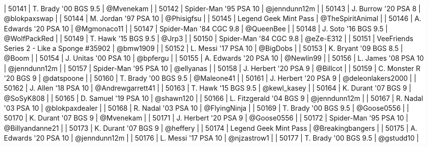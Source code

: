 | 50141 | T. Brady &#039;00 BGS 9.5 | \@Mvenekam |
| 50142 | Spider-Man &#039;95 PSA 10 | \@jenndunn12m |
| 50143 | J. Burrow &#039;20 PSA 8 | \@blokpaxswap |
| 50144 | M. Jordan &#039;97 PSA 10 | \@Phisigfsu |
| 50145 | Legend Geek Mint Pass | \@TheSpiritAnimal |
| 50146 | A. Edwards &#039;20 PSA 10 | \@Mgmonaco11 |
| 50147 | Spider-Man &#039;84 CGC 9.8 | \@QueenBee |
| 50148 | J. Soto &#039;16 BGS 9.5 | \@WolfPackRed |
| 50149 | T. Hawk &#039;15 BGS 9.5 | \@Jrp3 |
| 50150 | Spider-Man &#039;84 CGC 9.8 | \@eZe-E312 |
| 50151 | VeeFriends Series 2 - Like a Sponge #35902 | \@bmw1909 |
| 50152 | L. Messi &#039;17 PSA 10 | \@BigDobs |
| 50153 | K. Bryant &#039;09 BGS 8.5 | \@Boom |
| 50154 | J. Unitas &#039;00 PSA 10 | \@bpfergu |
| 50155 | A. Edwards &#039;20 PSA 10 | \@Newlin99 |
| 50156 | L. James &#039;08 PSA 10 | \@jenndunn12m |
| 50157 | Spider-Man &#039;95 PSA 10 | \@ellyanas |
| 50158 | J. Herbert &#039;20 PSA 9 | \@Billcot |
| 50159 | C. Monster R &#039;20 BGS 9 | \@datspoone |
| 50160 | T. Brady &#039;00 BGS 9.5 | \@Maleone41 |
| 50161 | J. Herbert &#039;20 PSA 9 | \@deleonlakers2000 |
| 50162 | J. Allen &#039;18 PSA 10 | \@Andrewgarrett41 |
| 50163 | T. Hawk &#039;15 BGS 9.5 | \@kewl_kasey |
| 50164 | K. Durant &#039;07 BGS 9 | \@SoSyK808 |
| 50165 | D. Samuel &#039;19 PSA 10 | \@shawn120 |
| 50166 | L. Fitzgerald &#039;04 BGS 9 | \@jenndunn12m |
| 50167 | R. Nadal &#039;03 PSA 10 | \@blokpaxdealer |
| 50168 | R. Nadal &#039;03 PSA 10 | \@FlyingNinja |
| 50169 | T. Brady &#039;00 BGS 9.5 | \@Goose0556 |
| 50170 | K. Durant &#039;07 BGS 9 | \@Mvenekam |
| 50171 | J. Herbert &#039;20 PSA 9 | \@Goose0556 |
| 50172 | Spider-Man &#039;95 PSA 10 | \@Billyandanne21 |
| 50173 | K. Durant &#039;07 BGS 9 | \@heffery |
| 50174 | Legend Geek Mint Pass | \@Breakingbangers |
| 50175 | A. Edwards &#039;20 PSA 10 | \@jenndunn12m |
| 50176 | L. Messi &#039;17 PSA 10 | \@njzastrow1 |
| 50177 | T. Brady &#039;00 BGS 9.5 | \@gstudd10 |